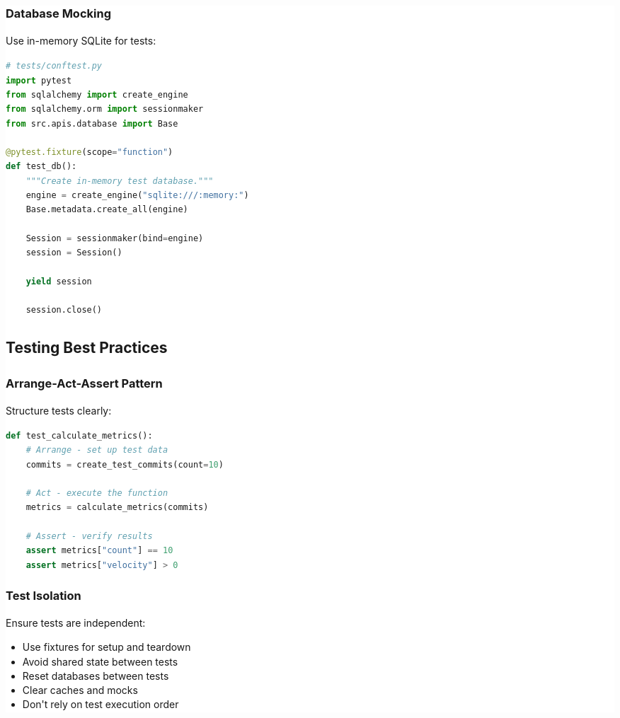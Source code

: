 ### Database Mocking

Use in-memory SQLite for tests:

```python
# tests/conftest.py
import pytest
from sqlalchemy import create_engine
from sqlalchemy.orm import sessionmaker
from src.apis.database import Base

@pytest.fixture(scope="function")
def test_db():
    """Create in-memory test database."""
    engine = create_engine("sqlite:///:memory:")
    Base.metadata.create_all(engine)

    Session = sessionmaker(bind=engine)
    session = Session()

    yield session

    session.close()
```

## Testing Best Practices

### Arrange-Act-Assert Pattern

Structure tests clearly:

```python
def test_calculate_metrics():
    # Arrange - set up test data
    commits = create_test_commits(count=10)

    # Act - execute the function
    metrics = calculate_metrics(commits)

    # Assert - verify results
    assert metrics["count"] == 10
    assert metrics["velocity"] > 0
```

### Test Isolation

Ensure tests are independent:

- Use fixtures for setup and teardown
- Avoid shared state between tests
- Reset databases between tests
- Clear caches and mocks
- Don't rely on test execution order
